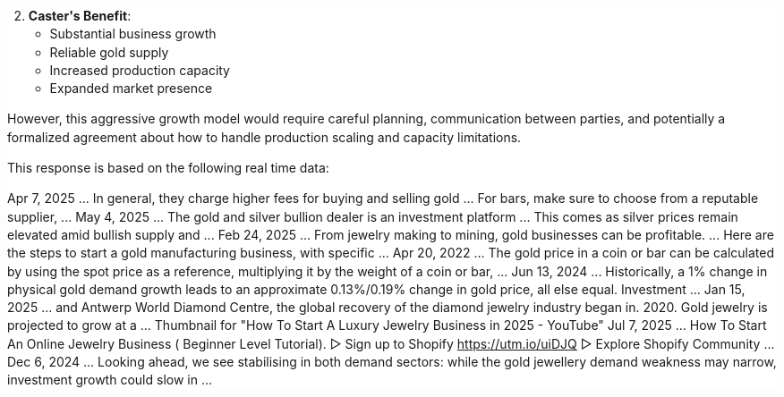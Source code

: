 2. **Caster's Benefit**:
   - Substantial business growth
   - Reliable gold supply
   - Increased production capacity
   - Expanded market presence

However, this aggressive growth model would require careful planning, communication between parties, and potentially a formalized agreement about how to handle production scaling and capacity limitations.

This response is based on the following real time data:

Apr 7, 2025 ... In general, they charge higher fees for buying and selling gold ... For bars, make sure to choose from a reputable supplier, ...
May 4, 2025 ... The gold and silver bullion dealer is an investment platform ... This comes as silver prices remain elevated amid bullish supply and ...
Feb 24, 2025 ... From jewelry making to mining, gold businesses can be profitable. ... Here are the steps to start a gold manufacturing business, with specific ...
Apr 20, 2022 ... The gold price in a coin or bar can be calculated by using the spot price as a reference, multiplying it by the weight of a coin or bar, ...
Jun 13, 2024 ... Historically, a 1% change in physical gold demand growth leads to an approximate 0.13%/0.19% change in gold price, all else equal. Investment ...
Jan 15, 2025 ... and Antwerp World Diamond Centre, the global recovery of the diamond jewelry industry began in. 2020. Gold jewelry is projected to grow at a ...
Thumbnail for "How To Start A Luxury Jewelry Business in 2025 - YouTube" Jul 7, 2025 ... How To Start An Online Jewelry Business ( Beginner Level Tutorial). ▻ Sign up to Shopify https://utm.io/uiDJQ ▻ Explore Shopify Community ...
Dec 6, 2024 ... Looking ahead, we see stabilising in both demand sectors: while the gold jewellery demand weakness may narrow, investment growth could slow in ...
